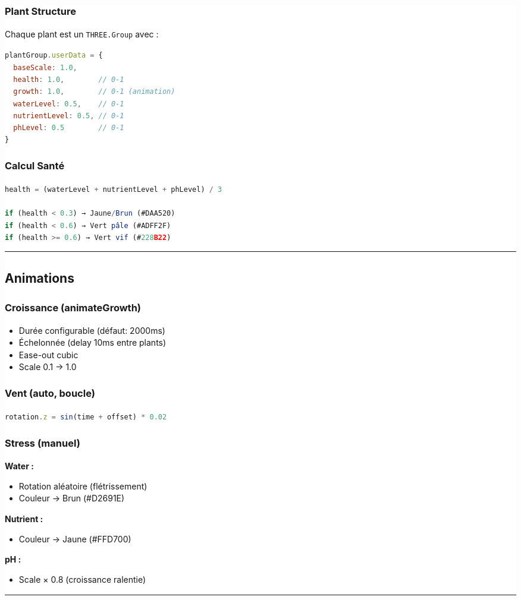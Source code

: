 ### Plant Structure

Chaque plant est un `THREE.Group` avec :

```javascript
plantGroup.userData = {
  baseScale: 1.0,
  health: 1.0,        // 0-1
  growth: 1.0,        // 0-1 (animation)
  waterLevel: 0.5,    // 0-1
  nutrientLevel: 0.5, // 0-1
  phLevel: 0.5        // 0-1
}
```

### Calcul Santé

```javascript
health = (waterLevel + nutrientLevel + phLevel) / 3

if (health < 0.3) → Jaune/Brun (#DAA520)
if (health < 0.6) → Vert pâle (#ADFF2F)
if (health >= 0.6) → Vert vif (#228B22)
```

---

## Animations

### Croissance (animateGrowth)

- Durée configurable (défaut: 2000ms)
- Échelonnée (delay 10ms entre plants)
- Ease-out cubic
- Scale 0.1 → 1.0

### Vent (auto, boucle)

```javascript
rotation.z = sin(time + offset) * 0.02
```

### Stress (manuel)

**Water :**
- Rotation aléatoire (flétrissement)
- Couleur → Brun (#D2691E)

**Nutrient :**
- Couleur → Jaune (#FFD700)

**pH :**
- Scale × 0.8 (croissance ralentie)

---